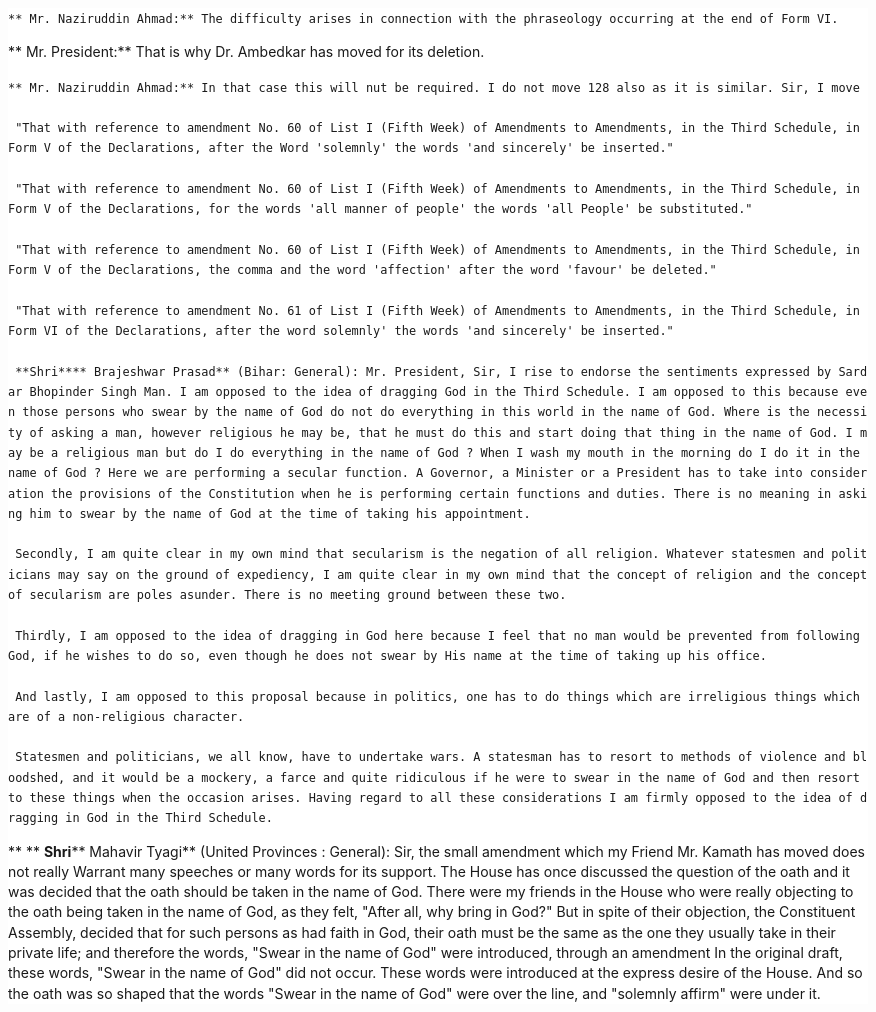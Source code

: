     ** Mr. Naziruddin Ahmad:** The difficulty arises in connection with the phraseology occurring at the end of Form VI.

   **  Mr. President:** That is why Dr. Ambedkar has moved for its deletion.

    ** Mr. Naziruddin Ahmad:** In that case this will nut be required. I do not move 128 also as it is similar. Sir, I move

     "That with reference to amendment No. 60 of List I (Fifth Week) of Amendments to Amendments, in the Third Schedule, in Form V of the Declarations, after the Word 'solemnly' the words 'and sincerely' be inserted."

     "That with reference to amendment No. 60 of List I (Fifth Week) of Amendments to Amendments, in the Third Schedule, in Form V of the Declarations, for the words 'all manner of people' the words 'all People' be substituted."

     "That with reference to amendment No. 60 of List I (Fifth Week) of Amendments to Amendments, in the Third Schedule, in Form V of the Declarations, the comma and the word 'affection' after the word 'favour' be deleted."

     "That with reference to amendment No. 61 of List I (Fifth Week) of Amendments to Amendments, in the Third Schedule, in Form VI of the Declarations, after the word solemnly' the words 'and sincerely' be inserted."

     **Shri**** Brajeshwar Prasad** (Bihar: General): Mr. President, Sir, I rise to endorse the sentiments expressed by Sardar Bhopinder Singh Man. I am opposed to the idea of dragging God in the Third Schedule. I am opposed to this because even those persons who swear by the name of God do not do everything in this world in the name of God. Where is the necessity of asking a man, however religious he may be, that he must do this and start doing that thing in the name of God. I may be a religious man but do I do everything in the name of God ? When I wash my mouth in the morning do I do it in the name of God ? Here we are performing a secular function. A Governor, a Minister or a President has to take into consideration the provisions of the Constitution when he is performing certain functions and duties. There is no meaning in asking him to swear by the name of God at the time of taking his appointment.

     Secondly, I am quite clear in my own mind that secularism is the negation of all religion. Whatever statesmen and politicians may say on the ground of expediency, I am quite clear in my own mind that the concept of religion and the concept of secularism are poles asunder. There is no meeting ground between these two.

     Thirdly, I am opposed to the idea of dragging in God here because I feel that no man would be prevented from following God, if he wishes to do so, even though he does not swear by His name at the time of taking up his office.

     And lastly, I am opposed to this proposal because in politics, one has to do things which are irreligious things which are of a non-religious character.

     Statesmen and politicians, we all know, have to undertake wars. A statesman has to resort to methods of violence and bloodshed, and it would be a mockery, a farce and quite ridiculous if he were to swear in the name of God and then resort to these things when the occasion arises. Having regard to all these considerations I am firmly opposed to the idea of dragging in God in the Third Schedule.

   ** ** **Shri**** Mahavir Tyagi** (United Provinces : General): Sir, the small amendment which my Friend Mr. Kamath has moved does not really Warrant many speeches or many words for its support. The House has once discussed the question of the oath and it was decided that the oath should be taken in the name of God. There were my friends in the House who were really objecting to the oath being taken in the name of God, as they felt, "After all, why bring in God?" But in spite of their objection, the Constituent Assembly, decided that for such persons as had faith in God, their oath must be the same as the one they usually take in their private life; and therefore the words, "Swear in the name of God" were introduced, through an amendment In the original draft, these words, "Swear in the name of God" did not occur. These words were introduced at the express desire of the House. And so the oath was so shaped that the words "Swear in the name of God" were over the line, and "solemnly affirm" were under it.
